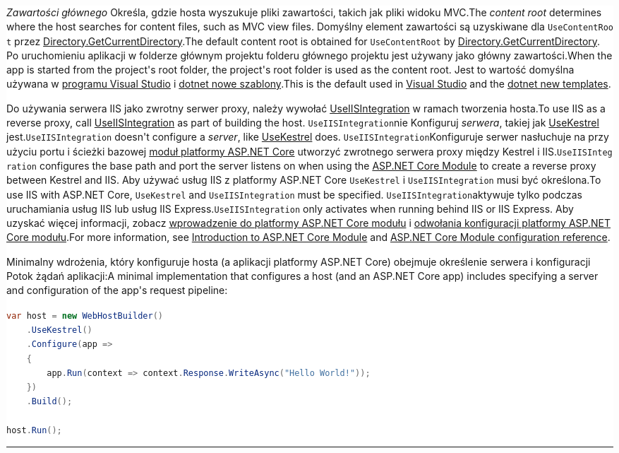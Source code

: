 <span data-ttu-id="49624-144">*Zawartości głównego* Określa, gdzie hosta wyszukuje pliki zawartości, takich jak pliki widoku MVC.</span><span class="sxs-lookup"><span data-stu-id="49624-144">The *content root* determines where the host searches for content files, such as MVC view files.</span></span> <span data-ttu-id="49624-145">Domyślny element zawartości są uzyskiwane dla `UseContentRoot` przez [Directory.GetCurrentDirectory](/dotnet/api/system.io.directory.getcurrentdirectory?view=netcore-1.1).</span><span class="sxs-lookup"><span data-stu-id="49624-145">The default content root is obtained for `UseContentRoot` by [Directory.GetCurrentDirectory](/dotnet/api/system.io.directory.getcurrentdirectory?view=netcore-1.1).</span></span> <span data-ttu-id="49624-146">Po uruchomieniu aplikacji w folderze głównym projektu folderu głównego projektu jest używany jako główny zawartości.</span><span class="sxs-lookup"><span data-stu-id="49624-146">When the app is started from the project's root folder, the project's root folder is used as the content root.</span></span> <span data-ttu-id="49624-147">Jest to wartość domyślna używana w [programu Visual Studio](https://www.visualstudio.com/) i [dotnet nowe szablony](/dotnet/core/tools/dotnet-new).</span><span class="sxs-lookup"><span data-stu-id="49624-147">This is the default used in [Visual Studio](https://www.visualstudio.com/) and the [dotnet new templates](/dotnet/core/tools/dotnet-new).</span></span>

<span data-ttu-id="49624-148">Do używania serwera IIS jako zwrotny serwer proxy, należy wywołać [UseIISIntegration](/aspnet/core/api/microsoft.aspnetcore.hosting.webhostbuilderiisextensions) w ramach tworzenia hosta.</span><span class="sxs-lookup"><span data-stu-id="49624-148">To use IIS as a reverse proxy, call [UseIISIntegration](/aspnet/core/api/microsoft.aspnetcore.hosting.webhostbuilderiisextensions) as part of building the host.</span></span> <span data-ttu-id="49624-149">`UseIISIntegration`nie Konfiguruj *serwera*, takiej jak [UseKestrel](/dotnet/api/microsoft.aspnetcore.hosting.webhostbuilderkestrelextensions.usekestrel?view=aspnetcore-1.1) jest.</span><span class="sxs-lookup"><span data-stu-id="49624-149">`UseIISIntegration` doesn't configure a *server*, like [UseKestrel](/dotnet/api/microsoft.aspnetcore.hosting.webhostbuilderkestrelextensions.usekestrel?view=aspnetcore-1.1) does.</span></span> <span data-ttu-id="49624-150">`UseIISIntegration`Konfiguruje serwer nasłuchuje na przy użyciu portu i ścieżki bazowej [moduł platformy ASP.NET Core](xref:fundamentals/servers/aspnet-core-module) utworzyć zwrotnego serwera proxy między Kestrel i IIS.</span><span class="sxs-lookup"><span data-stu-id="49624-150">`UseIISIntegration` configures the base path and port the server listens on when using the [ASP.NET Core Module](xref:fundamentals/servers/aspnet-core-module) to create a reverse proxy between Kestrel and IIS.</span></span> <span data-ttu-id="49624-151">Aby używać usług IIS z platformy ASP.NET Core `UseKestrel` i `UseIISIntegration` musi być określona.</span><span class="sxs-lookup"><span data-stu-id="49624-151">To use IIS with ASP.NET Core, `UseKestrel` and `UseIISIntegration` must be specified.</span></span> <span data-ttu-id="49624-152">`UseIISIntegration`aktywuje tylko podczas uruchamiania usług IIS lub usług IIS Express.</span><span class="sxs-lookup"><span data-stu-id="49624-152">`UseIISIntegration` only activates when running behind IIS or IIS Express.</span></span> <span data-ttu-id="49624-153">Aby uzyskać więcej informacji, zobacz [wprowadzenie do platformy ASP.NET Core modułu](xref:fundamentals/servers/aspnet-core-module) i [odwołania konfiguracji platformy ASP.NET Core modułu](xref:host-and-deploy/aspnet-core-module).</span><span class="sxs-lookup"><span data-stu-id="49624-153">For more information, see [Introduction to ASP.NET Core Module](xref:fundamentals/servers/aspnet-core-module) and [ASP.NET Core Module configuration reference](xref:host-and-deploy/aspnet-core-module).</span></span>

<span data-ttu-id="49624-154">Minimalny wdrożenia, który konfiguruje hosta (a aplikacji platformy ASP.NET Core) obejmuje określenie serwera i konfiguracji Potok żądań aplikacji:</span><span class="sxs-lookup"><span data-stu-id="49624-154">A minimal implementation that configures a host (and an ASP.NET Core app) includes specifying a server and configuration of the app's request pipeline:</span></span>

```csharp
var host = new WebHostBuilder()
    .UseKestrel()
    .Configure(app =>
    {
        app.Run(context => context.Response.WriteAsync("Hello World!"));
    })
    .Build();

host.Run();
```

---